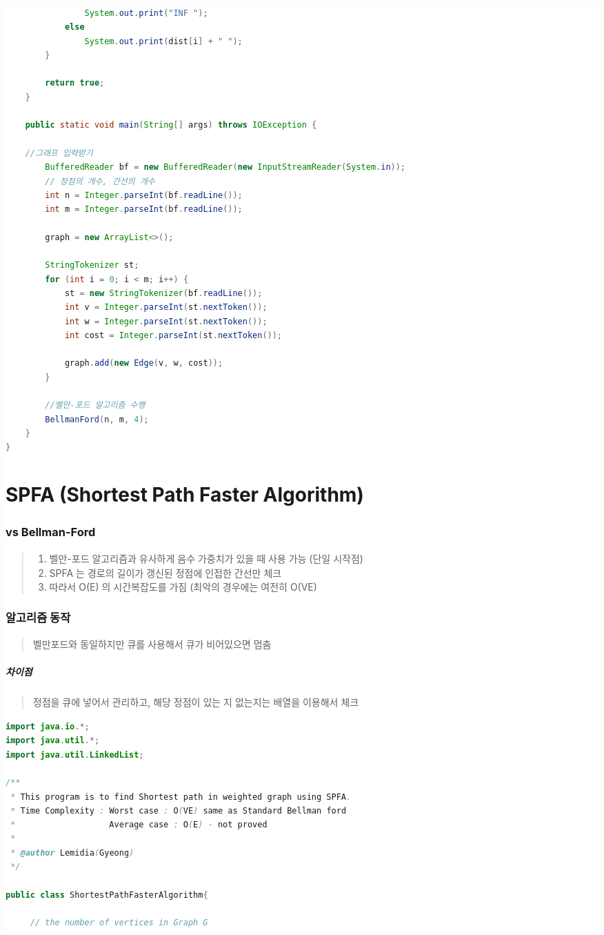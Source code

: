 ```java
				System.out.print("INF ");
			else
				System.out.print(dist[i] + " ");
		}
		
		return true;
	}

	public static void main(String[] args) throws IOException {
    
    //그래프 입력받기
		BufferedReader bf = new BufferedReader(new InputStreamReader(System.in));
		// 정점의 개수, 간선의 개수 
		int n = Integer.parseInt(bf.readLine());
		int m = Integer.parseInt(bf.readLine());

		graph = new ArrayList<>();

		StringTokenizer st;
		for (int i = 0; i < m; i++) {
			st = new StringTokenizer(bf.readLine());
			int v = Integer.parseInt(st.nextToken());
			int w = Integer.parseInt(st.nextToken());
			int cost = Integer.parseInt(st.nextToken());

			graph.add(new Edge(v, w, cost));
		}
		
        //벨만-포드 알고리즘 수행
		BellmanFord(n, m, 4);
	}
}
```

# SPFA (Shortest Path Faster Algorithm)
### vs Bellman-Ford
> 1. 벨만-포드 알고리즘과 유사하게 음수 가중치가 있을 때 사용 가능 (단일 시작점)
> 2. SPFA 는 경로의 길이가 갱신된 정점에 인접한 간선만 체크
> 3. 따라서 O(E) 의 시간복잡도를 가짐 (최악의 경우에는 여전히 O(VE)

### 알고리즘 동작
> 벨만포드와 동일하지만 큐를 사용해서 큐가 비어있으면 멈춤
##### 차이점
> 정점을 큐에 넣어서 관리하고, 해당 정점이 있는 지 없는지는 배열을 이용해서 체크

```java
import java.io.*;
import java.util.*;
import java.util.LinkedList;

/**
 * This program is to find Shortest path in weighted graph using SPFA.
 * Time Complexity : Worst case : O(VE) same as Standard Bellman ford
 *                   Average case : O(E) - not proved
 *
 * @author Lemidia(Gyeong)
 */

public class ShortestPathFasterAlgorithm{

     // the number of vertices in Graph G
```